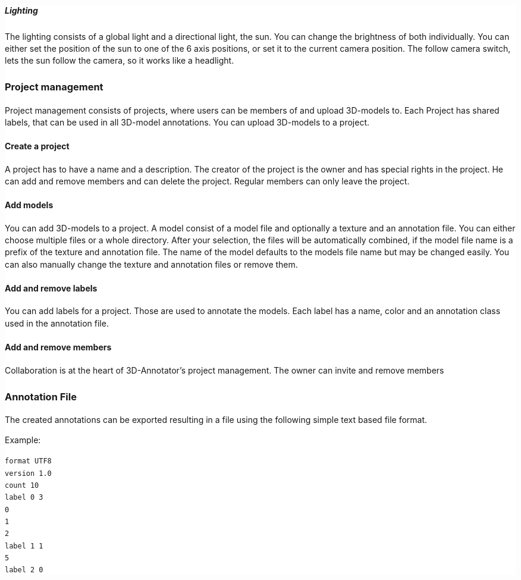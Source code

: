 ##### Lighting

The lighting consists of a global light and a directional light, the sun.
You can change the brightness of both individually.
You can either set the position of the sun to one of the 6 axis positions, or set it to the current camera position.
The follow camera switch, lets the sun follow the camera, so it works like a headlight.

### Project management

Project management consists of projects, where users can be members of and upload 3D-models to. Each Project has shared labels, that can be used in all 3D-model annotations. You can upload 3D-models to a project.

#### Create a project

A project has to have a name and a description. The creator of the project is the owner and has special rights in the project. He can add and remove members and can delete the project. Regular members can only leave the project.

#### Add models

You can add 3D-models to a project. A model consist of a model file and optionally a texture and an annotation file. You can either choose multiple files or a whole directory. After your selection, the files will be automatically combined, if the model file name is a prefix of the texture and annotation file. The name of the model defaults to the models file name but may be changed easily. You can also manually change the texture and annotation files or remove them.

#### Add and remove labels

You can add labels for a project. Those are used to annotate the models. Each label has a name, color and an annotation class used in the annotation file.

#### Add and remove members

Collaboration is at the heart of 3D-Annotator’s project management. The owner can invite and remove members

### Annotation File

The created annotations can be exported resulting in a file using the following simple text based file format.

Example:

```
format UTF8
version 1.0
count 10
label 0 3
0
1
2
label 1 1
5
label 2 0
```
